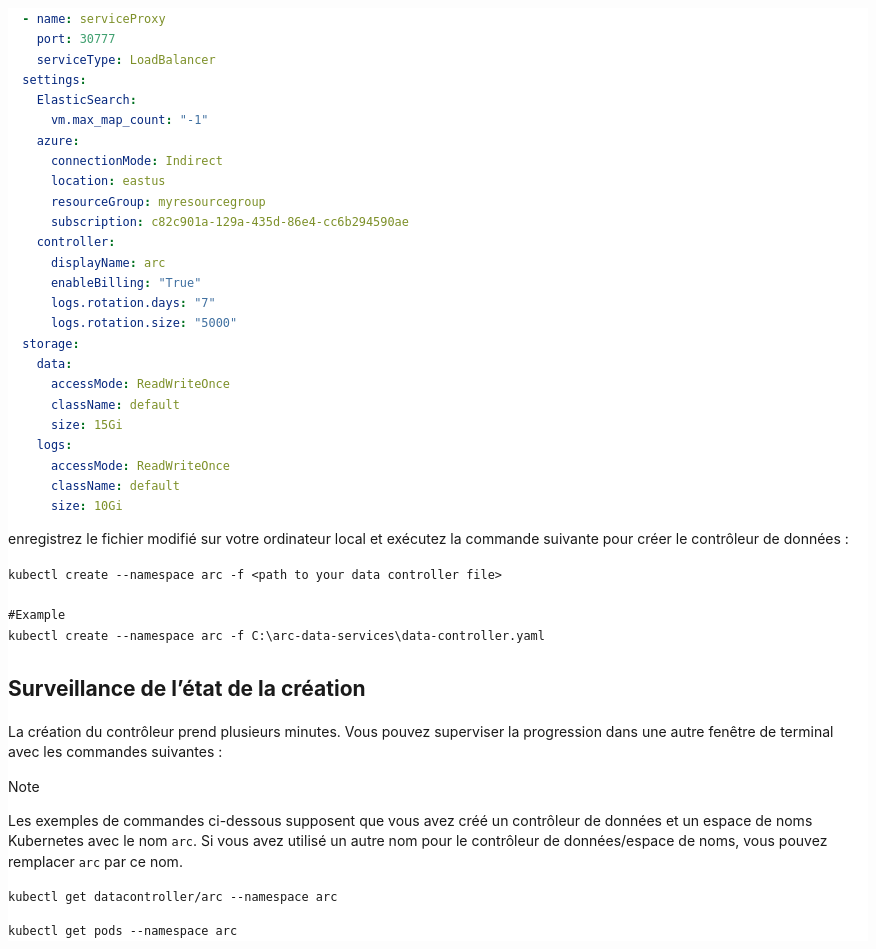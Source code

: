 ```yaml
  - name: serviceProxy
    port: 30777
    serviceType: LoadBalancer
  settings:
    ElasticSearch:
      vm.max_map_count: "-1"
    azure:
      connectionMode: Indirect
      location: eastus
      resourceGroup: myresourcegroup
      subscription: c82c901a-129a-435d-86e4-cc6b294590ae
    controller:
      displayName: arc
      enableBilling: "True"
      logs.rotation.days: "7"
      logs.rotation.size: "5000"
  storage:
    data:
      accessMode: ReadWriteOnce
      className: default
      size: 15Gi
    logs:
      accessMode: ReadWriteOnce
      className: default
      size: 10Gi
```

enregistrez le fichier modifié sur votre ordinateur local et exécutez la commande suivante pour créer le contrôleur de données :

```console
kubectl create --namespace arc -f <path to your data controller file>

#Example
kubectl create --namespace arc -f C:\arc-data-services\data-controller.yaml
```

## <a name="monitoring-the-creation-status"></a>Surveillance de l’état de la création

La création du contrôleur prend plusieurs minutes. Vous pouvez superviser la progression dans une autre fenêtre de terminal avec les commandes suivantes :

> [!NOTE]
>  Les exemples de commandes ci-dessous supposent que vous avez créé un contrôleur de données et un espace de noms Kubernetes avec le nom `arc`.  Si vous avez utilisé un autre nom pour le contrôleur de données/espace de noms, vous pouvez remplacer `arc` par ce nom.

```console
kubectl get datacontroller/arc --namespace arc
```

```console
kubectl get pods --namespace arc
```
